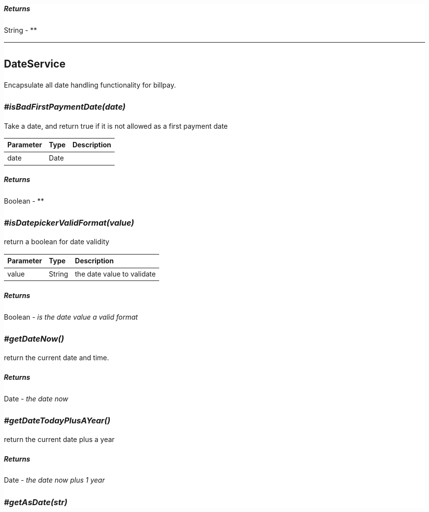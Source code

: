 ##### Returns

String - **

---

## DateService

Encapsulate all date handling functionality for billpay.

### <a name="DateService_isBadFirstPaymentDate"></a>*#isBadFirstPaymentDate(date)*

Take a date, and return true if it is not allowed as a first payment date

| Parameter | Type | Description |
| :-- | :-- | :-- |
| date | Date |  |

##### Returns

Boolean - **

### <a name="DateService_isDatepickerValidFormat"></a>*#isDatepickerValidFormat(value)*

return a boolean for date validity

| Parameter | Type | Description |
| :-- | :-- | :-- |
| value | String | the date value to validate |

##### Returns

Boolean - *is the date value a valid format*

### <a name="DateService_getDateNow"></a>*#getDateNow()*

return the current date and time.

##### Returns

Date - *the date now*

### <a name="DateService_getDateTodayPlusAYear"></a>*#getDateTodayPlusAYear()*

return the current date plus a year

##### Returns

Date - *the date now plus 1 year*

### <a name="DateService_getAsDate"></a>*#getAsDate(str)*
